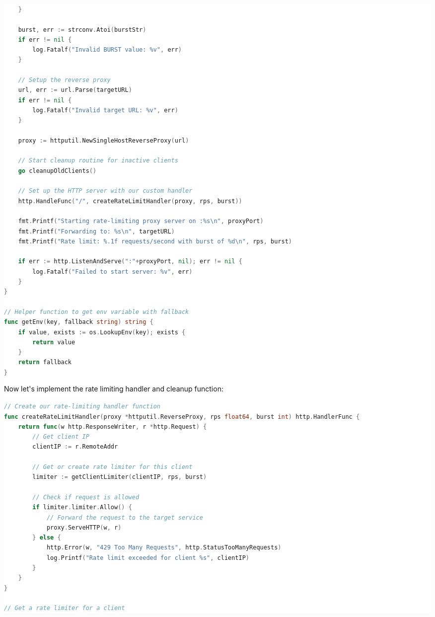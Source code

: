 ```go
	}

	burst, err := strconv.Atoi(burstStr)
	if err != nil {
		log.Fatalf("Invalid BURST value: %v", err)
	}

	// Setup the reverse proxy
	url, err := url.Parse(targetURL)
	if err != nil {
		log.Fatalf("Invalid target URL: %v", err)
	}

	proxy := httputil.NewSingleHostReverseProxy(url)

	// Start cleanup routine for inactive clients
	go cleanupOldClients()

	// Set up the HTTP server with our custom handler
	http.HandleFunc("/", createRateLimitHandler(proxy, rps, burst))

	fmt.Printf("Starting rate-limiting proxy server on :%s\n", proxyPort)
	fmt.Printf("Forwarding to: %s\n", targetURL)
	fmt.Printf("Rate limit: %.1f requests/second with burst of %d\n", rps, burst)

	if err := http.ListenAndServe(":"+proxyPort, nil); err != nil {
		log.Fatalf("Failed to start server: %v", err)
	}
}

// Helper function to get env variable with fallback
func getEnv(key, fallback string) string {
	if value, exists := os.LookupEnv(key); exists {
		return value
	}
	return fallback
}
```

Now let's implement the rate limiting handler and cleanup function:

```go
// Create our rate-limiting handler function
func createRateLimitHandler(proxy *httputil.ReverseProxy, rps float64, burst int) http.HandlerFunc {
	return func(w http.ResponseWriter, r *http.Request) {
		// Get client IP
		clientIP := r.RemoteAddr

		// Get or create rate limiter for this client
		limiter := getClientLimiter(clientIP, rps, burst)

		// Check if request is allowed
		if limiter.limiter.Allow() {
			// Forward the request to the target service
			proxy.ServeHTTP(w, r)
		} else {
			http.Error(w, "429 Too Many Requests", http.StatusTooManyRequests)
			log.Printf("Rate limit exceeded for client %s", clientIP)
		}
	}
}

// Get a rate limiter for a client
```